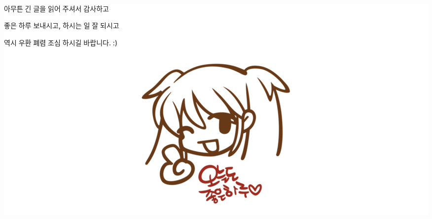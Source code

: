 
아무튼 긴 글을 읽어 주셔서 감사하고<br>

좋은 하루 보내시고, 하시는 일 잘 되시고<br>

역시 우환 폐렴 조심 하시길 바랍니다. :)<br>


<div align="center" >
<img src="/Art of Web Hacking/Chapter6/009.png" width="320" height="320"> <br>
</div>


</center>
